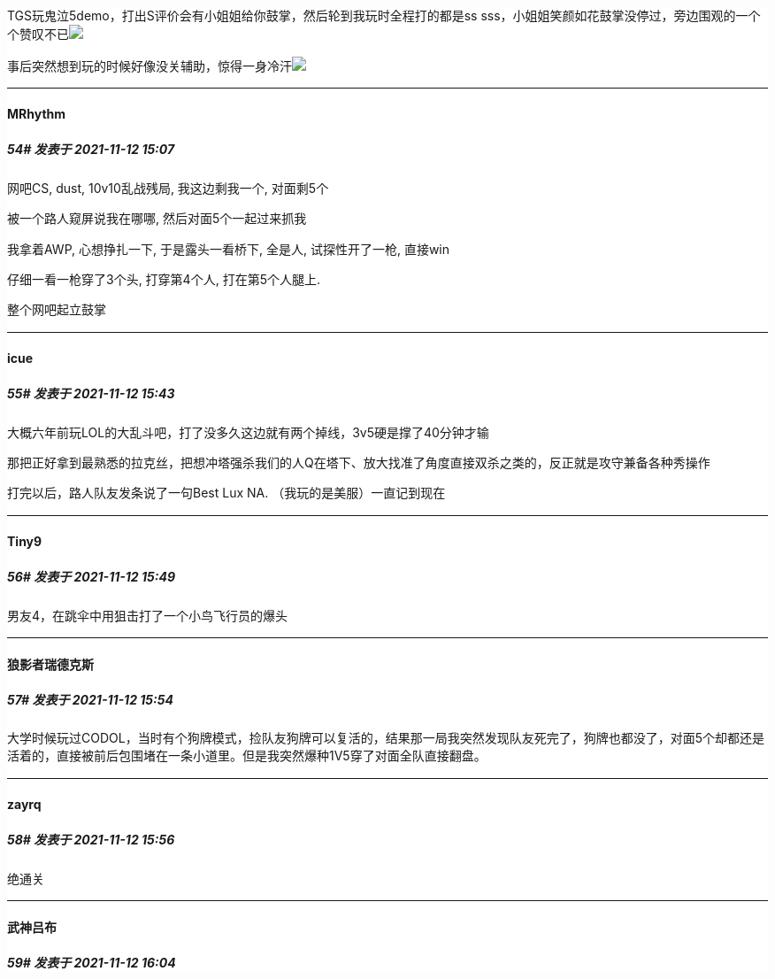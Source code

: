TGS玩鬼泣5demo，打出S评价会有小姐姐给你鼓掌，然后轮到我玩时全程打的都是ss sss，小姐姐笑颜如花鼓掌没停过，旁边围观的一个个赞叹不已<img src="https://static.saraba1st.com/image/smiley/face2017/072.png" referrerpolicy="no-referrer">

事后突然想到玩的时候好像没关辅助，惊得一身冷汗<img src="https://static.saraba1st.com/image/smiley/face2017/169.gif" referrerpolicy="no-referrer">

*****

####  MRhythm  
##### 54#       发表于 2021-11-12 15:07

网吧CS, dust, 10v10乱战残局, 我这边剩我一个, 对面剩5个

被一个路人窥屏说我在哪哪, 然后对面5个一起过来抓我

我拿着AWP, 心想挣扎一下, 于是露头一看桥下, 全是人, 试探性开了一枪, 直接win

仔细一看一枪穿了3个头, 打穿第4个人, 打在第5个人腿上.

整个网吧起立鼓掌

*****

####  icue  
##### 55#       发表于 2021-11-12 15:43

大概六年前玩LOL的大乱斗吧，打了没多久这边就有两个掉线，3v5硬是撑了40分钟才输

那把正好拿到最熟悉的拉克丝，把想冲塔强杀我们的人Q在塔下、放大找准了角度直接双杀之类的，反正就是攻守兼备各种秀操作

打完以后，路人队友发条说了一句Best Lux NA. （我玩的是美服）一直记到现在

*****

####  Tiny9  
##### 56#       发表于 2021-11-12 15:49

男友4，在跳伞中用狙击打了一个小鸟飞行员的爆头

*****

####  狼影者瑞德克斯  
##### 57#       发表于 2021-11-12 15:54

大学时候玩过CODOL，当时有个狗牌模式，捡队友狗牌可以复活的，结果那一局我突然发现队友死完了，狗牌也都没了，对面5个却都还是活着的，直接被前后包围堵在一条小道里。但是我突然爆种1V5穿了对面全队直接翻盘。

*****

####  zayrq  
##### 58#       发表于 2021-11-12 15:56

绝通关

*****

####  武神吕布  
##### 59#       发表于 2021-11-12 16:04

